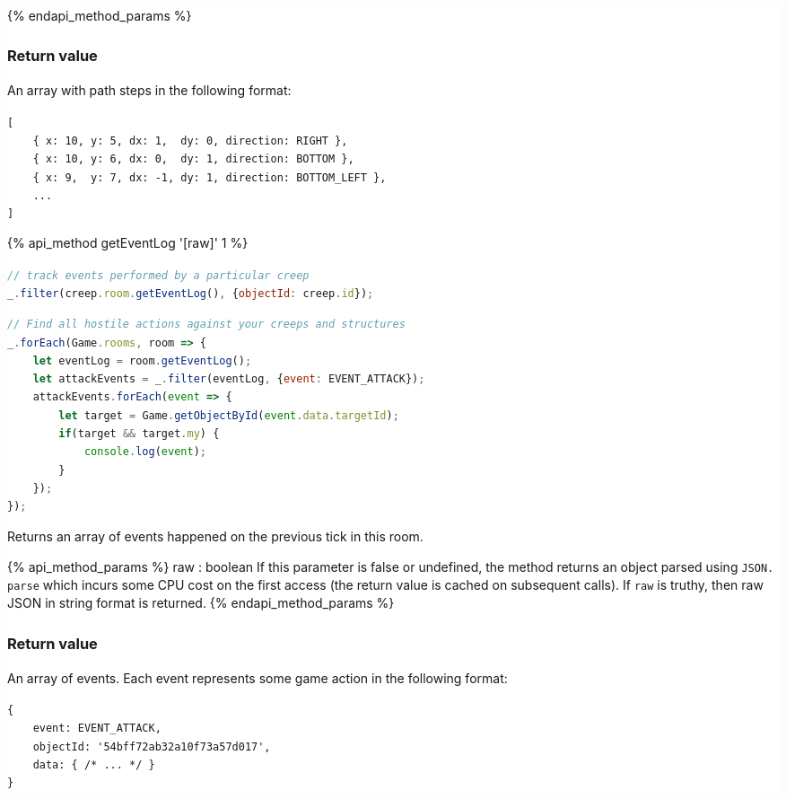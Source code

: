 </ul>

{% endapi_method_params %}


### Return value

An array with path steps in the following format:

```javascript-content
[
    { x: 10, y: 5, dx: 1,  dy: 0, direction: RIGHT },
    { x: 10, y: 6, dx: 0,  dy: 1, direction: BOTTOM },
    { x: 9,  y: 7, dx: -1, dy: 1, direction: BOTTOM_LEFT },
    ...
]
```

{% api_method getEventLog '[raw]' 1 %}

```javascript
// track events performed by a particular creep
_.filter(creep.room.getEventLog(), {objectId: creep.id});
```

```javascript
// Find all hostile actions against your creeps and structures
_.forEach(Game.rooms, room => {
    let eventLog = room.getEventLog();
    let attackEvents = _.filter(eventLog, {event: EVENT_ATTACK});
    attackEvents.forEach(event => {
        let target = Game.getObjectById(event.data.targetId);
        if(target && target.my) {
            console.log(event);
        }
    });
});
```

Returns an array of events happened on the previous tick in this room.  

{% api_method_params %}
raw : boolean
If this parameter is false or undefined, the method returns an object parsed using `JSON.parse` which incurs some CPU cost on the first access (the return value is cached on subsequent calls). If `raw` is truthy, then raw JSON in string format is returned.
{% endapi_method_params %}


### Return value

An array of events. Each event represents some game action in the following format:
 
```javascript-content
{
    event: EVENT_ATTACK,
    objectId: '54bff72ab32a10f73a57d017',
    data: { /* ... */ }
}
```
